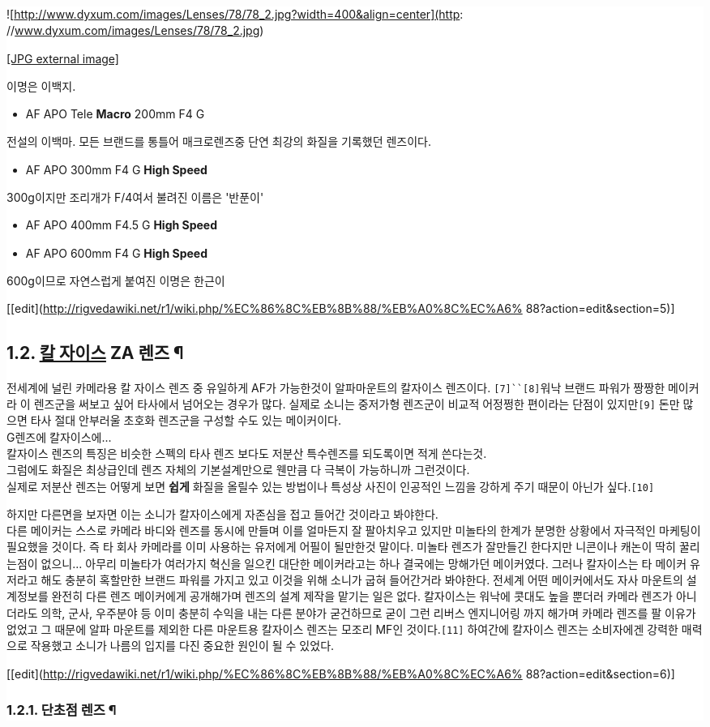 
![http://www.dyxum.com/images/Lenses/78/78_2.jpg?width=400&align=center](http:
//www.dyxum.com/images/Lenses/78/78_2.jpg)

[[JPG external image]](http://www.dyxum.com/images/Lenses/78/78_2.jpg)

  
  
이명은 이백지.  

  * AF APO Tele **Macro** 200mm F4 G   
  
전설의 이백마. 모든 브랜드를 통틀어 매크로렌즈중 단연 최강의 화질을 기록했던 렌즈이다.  

  * AF APO 300mm F4 G **High Speed**  
  
300g이지만 조리개가 F/4여서 불려진 이름은 '반푼이'  

  * AF APO 400mm F4.5 G **High Speed**  

  * AF APO 600mm F4 G **High Speed**   
  
600g이므로 자연스럽게 붙여진 이명은 한근이  

[[edit](http://rigvedawiki.net/r1/wiki.php/%EC%86%8C%EB%8B%88/%EB%A0%8C%EC%A6%
88?action=edit&section=5)]

## 1.2. [칼 자이스](%EC%B9%BC%20%EC%9E%90%EC%9D%B4%EC%8A%A4.md) ZA 렌즈 ¶

  

전세계에 널린 카메라용 칼 자이스 렌즈 중 유일하게 AF가 가능한것이 알파마운트의 칼자이스 렌즈이다. `[7]``[8]`워낙 브랜드 파워가
짱짱한 메이커라 이 렌즈군을 써보고 싶어 타사에서 넘어오는 경우가 많다. 실제로 소니는 중저가형 렌즈군이 비교적 어정쩡한 편이라는 단점이
있지만`[9]` 돈만 많으면 타사 절대 안부러울 초호화 렌즈군을 구성할 수도 있는 메이커이다.  
G렌즈에 칼자이스에...  
칼자이스 렌즈의 특징은 비슷한 스펙의 타사 렌즈 보다도 저분산 특수렌즈를 되도록이면 적게 쓴다는것.  
그럼에도 화질은 최상급인데 렌즈 자체의 기본설계만으로 웬만큼 다 극복이 가능하니까 그런것이다.  
실제로 저분산 렌즈는 어떻게 보면 **쉽게** 화질을 올릴수 있는 방법이나 특성상 사진이 인공적인 느낌을 강하게 주기 때문이 아닌가
싶다.`[10]`

  

하지만 다른면을 보자면 이는 소니가 칼자이스에게 자존심을 접고 들어간 것이라고 봐야한다.  
다른 메이커는 스스로 카메라 바디와 렌즈를 동시에 만들며 이를 얼마든지 잘 팔아치우고 있지만 미놀타의 한계가 분명한 상황에서 자극적인
마케팅이 필요했을 것이다. 즉 타 회사 카메라를 이미 사용하는 유저에게 어필이 될만한것 말이다. 미놀타 렌즈가 잘만들긴 한다지만 니콘이나
캐논이 딱히 꿀리는점이 없으니... 아무리 미놀타가 여러가지 혁신을 일으킨 대단한 메이커라고는 하나 결국에는 망해가던 메이커였다. 그러나
칼자이스는 타 메이커 유저라고 해도 충분히 혹할만한 브랜드 파워를 가지고 있고 이것을 위해 소니가 굽혀 들어간거라 봐야한다. 전세계 어떤
메이커에서도 자사 마운트의 설계정보를 완전히 다른 렌즈 메이커에게 공개해가며 렌즈의 설계 제작을 맡기는 일은 없다. 칼자이스는 워낙에 콧대도
높을 뿐더러 카메라 렌즈가 아니더라도 의학, 군사, 우주분야 등 이미 충분히 수익을 내는 다른 분야가 굳건하므로 굳이 그런 리버스 엔지니어링
까지 해가며 카메라 렌즈를 팔 이유가 없었고 그 때문에 알파 마운트를 제외한 다른 마운트용 칼자이스 렌즈는 모조리 MF인 것이다.`[11]`
하여간에 칼자이스 렌즈는 소비자에겐 강력한 매력으로 작용했고 소니가 나름의 입지를 다진 중요한 원인이 될 수 있었다.

  

[[edit](http://rigvedawiki.net/r1/wiki.php/%EC%86%8C%EB%8B%88/%EB%A0%8C%EC%A6%
88?action=edit&section=6)]

### 1.2.1. 단초점 렌즈 ¶
